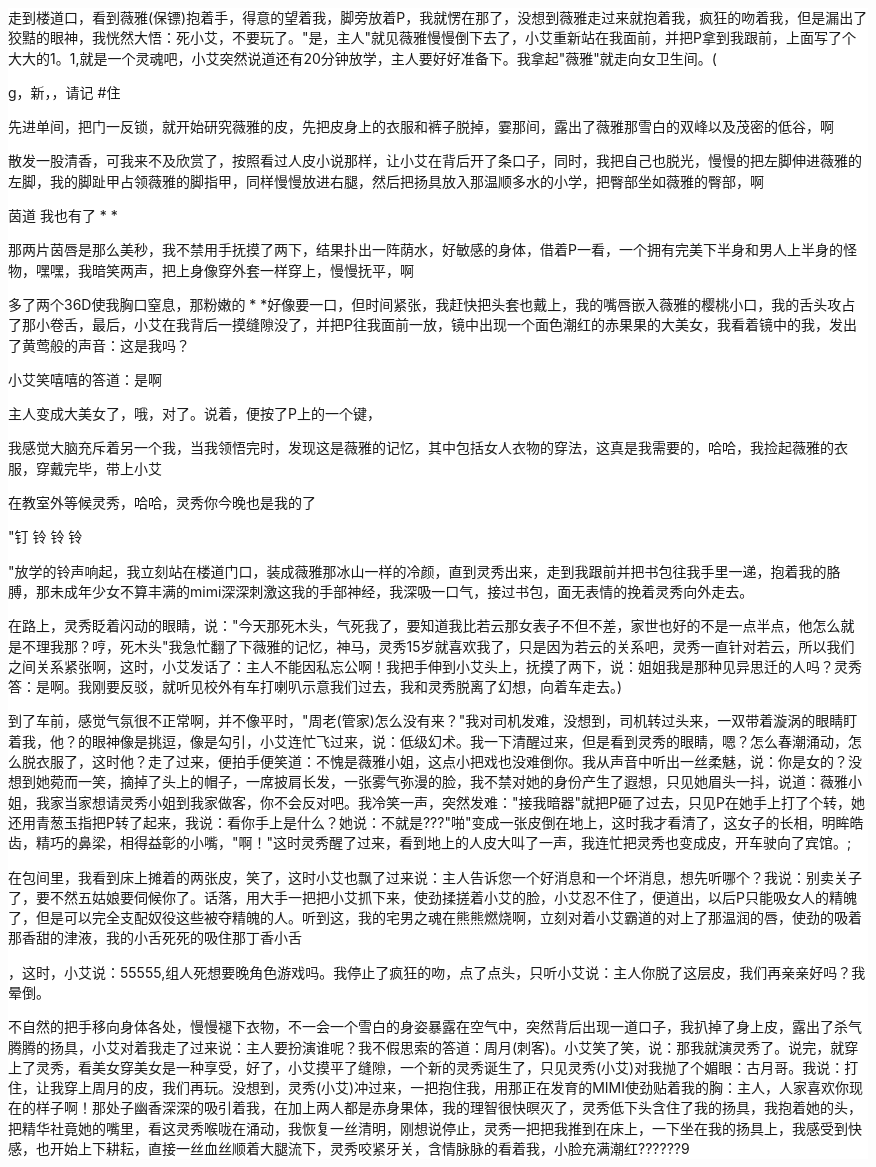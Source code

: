 



走到楼道口，看到薇雅(保镖)抱着手，得意的望着我，脚旁放着P，我就愣在那了，没想到薇雅走过来就抱着我，疯狂的吻着我，但是漏出了狡黠的眼神，我恍然大悟：死小艾，不要玩了。"是，主人"就见薇雅慢慢倒下去了，小艾重新站在我面前，并把P拿到我跟前，上面写了个大大的1。1,就是一个灵魂吧，小艾突然说道还有20分钟放学，主人要好好准备下。我拿起"薇雅"就走向女卫生间。(



g，新，，请记 #住



先进单间，把门一反锁，就开始研究薇雅的皮，先把皮身上的衣服和裤子脱掉，霎那间，露出了薇雅那雪白的双峰以及茂密的低谷，啊

散发一股清香，可我来不及欣赏了，按照看过人皮小说那样，让小艾在背后开了条口子，同时，我把自己也脱光，慢慢的把左脚伸进薇雅的左脚，我的脚趾甲占领薇雅的脚指甲，同样慢慢放进右腿，然后把扬具放入那温顺多水的小学，把臀部坐如薇雅的臀部，啊

茵道 我也有了 * *

那两片茵唇是那么美秒，我不禁用手抚摸了两下，结果扑出一阵荫水，好敏感的身体，借着P一看，一个拥有完美下半身和男人上半身的怪物，嘿嘿，我暗笑两声，把上身像穿外套一样穿上，慢慢抚平，啊

多了两个36D使我胸口窒息，那粉嫩的 * *好像要一口，但时间紧张，我赶快把头套也戴上，我的嘴唇嵌入薇雅的樱桃小口，我的舌头攻占了那小卷舌，最后，小艾在我背后一摸缝隙没了，并把P往我面前一放，镜中出现一个面色潮红的赤果果的大美女，我看着镜中的我，发出了黄莺般的声音：这是我吗？

小艾笑嘻嘻的答道：是啊

主人变成大美女了，哦，对了。说着，便按了P上的一个键，

我感觉大脑充斥着另一个我，当我领悟完时，发现这是薇雅的记忆，其中包括女人衣物的穿法，这真是我需要的，哈哈，我捡起薇雅的衣服，穿戴完毕，带上小艾

在教室外等候灵秀，哈哈，灵秀你今晚也是我的了



"钉 铃 铃 铃

"放学的铃声响起，我立刻站在楼道门口，装成薇雅那冰山一样的冷颜，直到灵秀出来，走到我跟前并把书包往我手里一递，抱着我的胳膊，那未成年少女不算丰满的mimi深深刺激这我的手部神经，我深吸一口气，接过书包，面无表情的挽着灵秀向外走去。



在路上，灵秀眨着闪动的眼睛，说："今天那死木头，气死我了，要知道我比若云那女表子不但不差，家世也好的不是一点半点，他怎么就是不理我那？哼，死木头"我急忙翻了下薇雅的记忆，神马，灵秀15岁就喜欢我了，只是因为若云的关系吧，灵秀一直针对若云，所以我们之间关系紧张啊，这时，小艾发话了：主人不能因私忘公啊！我把手伸到小艾头上，抚摸了两下，说：姐姐我是那种见异思迁的人吗？灵秀答：是啊。我刚要反驳，就听见校外有车打喇叭示意我们过去，我和灵秀脱离了幻想，向着车走去。)



到了车前，感觉气氛很不正常啊，并不像平时，"周老(管家)怎么没有来？"我对司机发难，没想到，司机转过头来，一双带着漩涡的眼睛盯着我，他？的眼神像是挑逗，像是勾引，小艾连忙飞过来，说：低级幻术。我一下清醒过来，但是看到灵秀的眼睛，嗯？怎么春潮涌动，怎么脱衣服了，这时他？走了过来，便拍手便笑道：不愧是薇雅小姐，这点小把戏也没难倒你。我从声音中听出一丝柔魅，说：你是女的？没想到她菀而一笑，摘掉了头上的帽子，一席披肩长发，一张雾气弥漫的脸，我不禁对她的身份产生了遐想，只见她眉头一抖，说道：薇雅小姐，我家当家想请灵秀小姐到我家做客，你不会反对吧。我冷笑一声，突然发难："接我暗器"就把P砸了过去，只见P在她手上打了个转，她还用青葱玉指把P转了起来，我说：看你手上是什么？她说：不就是???"啪"变成一张皮倒在地上，这时我才看清了，这女子的长相，明眸皓齿，精巧的鼻梁，相得益彰的小嘴，"啊！"这时灵秀醒了过来，看到地上的人皮大叫了一声，我连忙把灵秀也变成皮，开车驶向了宾馆。;





在包间里，我看到床上摊着的两张皮，笑了，这时小艾也飘了过来说：主人告诉您一个好消息和一个坏消息，想先听哪个？我说：别卖关子了，要不然五姑娘要伺候你了。话落，用大手一把把小艾抓下来，使劲揉搓着小艾的脸，小艾忍不住了，便道出，以后P只能吸女人的精魄了，但是可以完全支配奴役这些被夺精魄的人。听到这，我的宅男之魂在熊熊燃烧啊，立刻对着小艾霸道的对上了那温润的唇，使劲的吸着那香甜的津液，我的小舌死死的吸住那丁香小舌

，这时，小艾说：55555,组人死想要晚角色游戏吗。我停止了疯狂的吻，点了点头，只听小艾说：主人你脱了这层皮，我们再亲亲好吗？我晕倒。





不自然的把手移向身体各处，慢慢褪下衣物，不一会一个雪白的身姿暴露在空气中，突然背后出现一道口子，我扒掉了身上皮，露出了杀气腾腾的扬具，小艾对着我走了过来说：主人要扮演谁呢？我不假思索的答道：周月(刺客)。小艾笑了笑，说：那我就演灵秀了。说完，就穿上了灵秀，看美女穿美女是一种享受，好了，小艾摸平了缝隙，一个新的灵秀诞生了，只见灵秀(小艾)对我抛了个媚眼：古月哥。我说：打住，让我穿上周月的皮，我们再玩。没想到，灵秀(小艾)冲过来，一把抱住我，用那正在发育的MIMI使劲贴着我的胸：主人，人家喜欢你现在的样子啊！那处子幽香深深的吸引着我，在加上两人都是赤身果体，我的理智很快暝灭了，灵秀低下头含住了我的扬具，我抱着她的头，把精华社竟她的嘴里，看这灵秀喉咙在涌动，我恢复一丝清明，刚想说停止，灵秀一把把我推到在床上，一下坐在我的扬具上，我感受到快感，也开始上下耕耘，直接一丝血丝顺着大腿流下，灵秀咬紧牙关，含情脉脉的看着我，小脸充满潮红??????9

